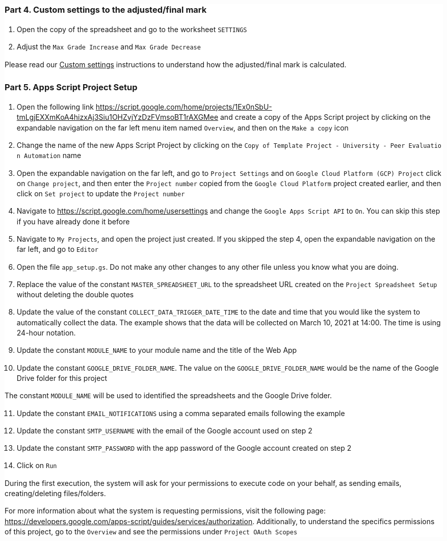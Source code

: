 ### Part 4. Custom settings to the adjusted/final mark

1. Open the copy of the spreadsheet and go to the worksheet `SETTINGS`

2. Adjust the `Max Grade Increase` and `Max Grade Decrease`

Please read our [Custom settings](./SETTINGS.md) instructions to understand how the adjusted/final mark is calculated.

### Part 5. Apps Script Project Setup

1. Open the following link https://script.google.com/home/projects/1Ex0nSbU-tmLgjEXXmKoA4hizxAj3Siu1OHZvjYzDzFVmsoBT1rAXGMee and create a copy of the Apps Script project by clicking on the expandable navigation on the far left menu item named `Overview`, and then on the `Make a copy` icon

2. Change the name of the new Apps Script Project by clicking on the `Copy of Template Project - University - Peer Evaluation Automation` name

3. Open the expandable navigation on the far left, and go to `Project Settings` and on `Google Cloud Platform (GCP) Project` click on `Change project`, and then enter the `Project number` copied from the `Google Cloud Platform` project created earlier, and then click on `Set project` to update the `Project number`

4. Navigate to https://script.google.com/home/usersettings and change the `Google Apps Script API` to `On`. You can skip this step if you have already done it before

5. Navigate to `My Projects`, and open the project just created. If you skipped the step 4, open the expandable navigation on the far left, and go to `Editor`

6. Open the file `app_setup.gs`. Do not make any other changes to any other file unless you know what you are doing.

7. Replace the value of the constant `MASTER_SPREADSHEET_URL` to the spreadsheet URL created on the `Project Spreadsheet Setup` without deleting the double quotes

8. Update the value of the constant `COLLECT_DATA_TRIGGER_DATE_TIME` to the date and time that you would like the system to automatically collect the data. The example shows that the data will be collected on March 10, 2021 at 14:00. The time is using 24-hour notation.

9. Update the constant `MODULE_NAME` to your module name and the title of the Web App

10. Update the constant `GOOGLE_DRIVE_FOLDER_NAME`. The value on the `GOOGLE_DRIVE_FOLDER_NAME` would be the name of the Google Drive folder for this project

The constant `MODULE_NAME` will be used to identified the spreadsheets and the Google Drive folder.

11. Update the constant `EMAIL_NOTIFICATIONS` using a comma separated emails following the example

12. Update the constant `SMTP_USERNAME` with the email of the Google account used on step 2

13. Update the constant `SMTP_PASSWORD` with the app password of the Google account created on step 2

14. Click on `Run`

During the first execution, the system will ask for your permissions to execute code on your behalf, as sending emails, creating/deleting files/folders.

For more information about what the system is requesting permissions, visit the following page: https://developers.google.com/apps-script/guides/services/authorization. Additionally, to understand the specifics permissions of this project, go to the `Overview` and see the permissions under `Project OAuth Scopes`
